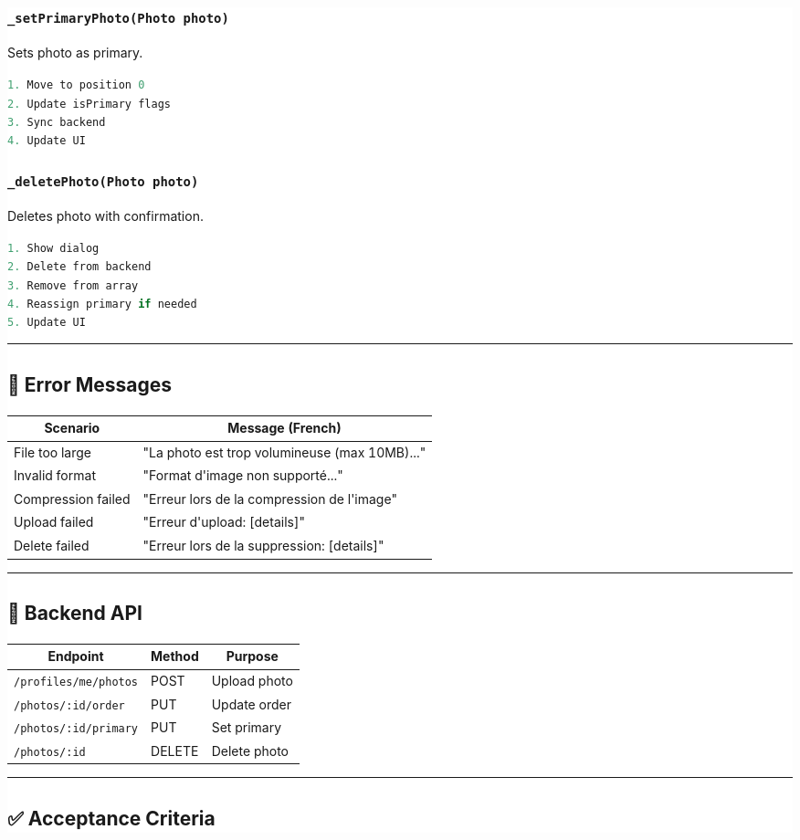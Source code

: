 ### `_setPrimaryPhoto(Photo photo)`
Sets photo as primary.
```dart
1. Move to position 0
2. Update isPrimary flags
3. Sync backend
4. Update UI
```

### `_deletePhoto(Photo photo)`
Deletes photo with confirmation.
```dart
1. Show dialog
2. Delete from backend
3. Remove from array
4. Reassign primary if needed
5. Update UI
```

---

## 🚨 Error Messages

| Scenario | Message (French) |
|----------|------------------|
| File too large | "La photo est trop volumineuse (max 10MB)..." |
| Invalid format | "Format d'image non supporté..." |
| Compression failed | "Erreur lors de la compression de l'image" |
| Upload failed | "Erreur d'upload: [details]" |
| Delete failed | "Erreur lors de la suppression: [details]" |

---

## 📱 Backend API

| Endpoint | Method | Purpose |
|----------|--------|---------|
| `/profiles/me/photos` | POST | Upload photo |
| `/photos/:id/order` | PUT | Update order |
| `/photos/:id/primary` | PUT | Set primary |
| `/photos/:id` | DELETE | Delete photo |

---

## ✅ Acceptance Criteria

